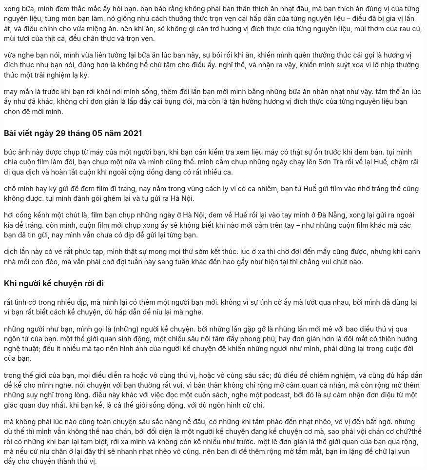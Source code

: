 xong bữa, mình đem thắc mắc ấy hỏi bạn. bạn bảo rằng không phải bản thân thích ăn nhạt đâu, mà bạn thích ăn đúng vị của từng nguyên liệu, từng món bạn làm. nó giống như cách thưởng thức trọn vẹn cái hấp dẫn của từng nguyên liệu – điều đã bị gia vị lấn át, và điều chỉnh cho vừa miệng ăn. nên khi ăn, sẽ không gì cản trở hương vị đích thực của từng nguyên liệu, mùi thơm của rau củ, mùi tươi của thịt cá, đều chân thực và trọn vẹn.

vừa nghe bạn nói, mình vừa liên tưởng lại bữa ăn lúc ban nãy, sự bối rối khi ăn, khiến mình quên thưởng thức cái gọi là hương vị đích thực như bạn nói, đúng hơn là không hề chủ tâm cho điều ấy. nghĩ thế, và nhận ra vậy, khiến mình suýt xoa vì lỡ nhịp thưởng thức một trải nghiệm lạ kỳ.

may mắn là trước khi bạn rời khỏi nơi mình sống, thêm đôi lần bạn mời mình bằng những bữa ăn nhàn nhạt như vậy. tâm thế ăn lúc ấy như đã khác, không chỉ đơn giản là lấp đầy cái bụng đói, mà còn là tận hưởng hương vị đích thực của từng nguyên liệu bạn chọn để mời mình.

### Bài viết ngày 29 tháng 05 năm 2021

bức ảnh này được chụp từ máy của một người bạn, khi bạn cần kiểm tra xem liệu máy có thật sự ổn trước khi đem bán. tụi mình chia cuộn film làm đôi, bạn chụp một nửa và mình cũng thế. mình cầm chụp những ngày chạy lên Sơn Trà rồi về lại Huế, chậm rãi đi qua dịch và hoàn tất cuộn khi ngoài cộng đồng đang có rất nhiều ca.

chỗ mình hay ký gửi để đem film đi tráng, nay nằm trong vùng cách ly vì có ca nhiễm, bạn từ Huế gửi film vào nhớ tráng thế cũng không được. tụi mình đành gói ghém lại và tự gửi ra Hà Nội.

hơi cồng kềnh một chút là, film bạn chụp những ngày ở Hà Nội, đem về Huế rồi lại vào tay mình ở Đà Nẵng, xong lại gửi ra ngoài kia để tráng. còn mình, cuộn film mới chụp xong ấy sẽ không biết khi nào mới cầm trên tay – như những cuộn film khác mà các bạn đã tin gửi, nay mình vẫn chưa có dịp để gửi lại từng bạn.

dịch lần này có vẻ rất phức tạp, mình thật sự mong mọi thứ sớm kết thúc. lúc ở xa thì chờ đợi đến mấy cũng được, nhưng khi cạnh nhà mỗi con đèo, mà vẫn phải chờ đợi tuần này sang tuần khác đến hao gầy như hiện tại thì chẳng vui chút nào.

### Khi người kể chuyện rời đi

rất tình cờ trong nhiều dịp, mà mình lại có thêm một người bạn mới. không vì sự tình cờ ấy mà lướt qua nhau, bởi mình đã dừng lại vì bạn rất biết cách kể chuyện, đủ hấp dẫn để níu lại mà nghe.

những người như bạn, mình gọi là (những) người kể chuyện. bởi những lần gặp gỡ là những lần mới mẻ với bao điều thú vị qua ngôn từ của bạn. một thế giới quan sinh động, một chiều sâu nội tâm đầy phong phú, hay đơn giản hơn là đôi mắt có thiên hướng nghệ thuật; đều ít nhiều mà tạo nên hình ảnh của người kể chuyện để khiến những người như mình, phải dừng lại trong cuộc đời của bạn.

trong thế giới của bạn, mọi điều diễn ra hoặc vô cùng thú vị, hoặc vô cùng sâu sắc; đủ điều để chiêm nghiệm, và cũng đủ hấp dẫn để kể cho mình nghe. nói chuyện với bạn thường rất vui, vì bản thân không chỉ rộng mở cảm quan cá nhân, mà còn rộng mở thêm những suy nghĩ trong lòng. điều này khác với việc đọc một cuốn sách, nghe một podcast, bởi đó là sự cảm nhận đơn điệu từ một giác quan duy nhất. khi bạn kể, là cả thế giới sống động, với đủ ngôn hình cử chỉ.

mà không phải lúc nào cũng toàn chuyện sâu sắc nặng nề đâu, có những khi tầm phào đến nhạt nhẽo, vô vị đến bất ngờ. nhưng dù thế thì mình vẫn không thể nào chán, bởi đối diện là một người kể chuyện đang kể chuyện cơ mà, sao phải vội chán cơ chứ?thế rồi có những khi bạn lại tạm biệt, rời xa mình và không còn kể nhiều như trước. một lẽ đơn giản là thế giới quan của bạn quá rộng, mà nếu cứ níu chân ở lại đây thì sẽ nhanh nhạt nhẽo vô cùng. nên bạn đi để thêm rộng mở tầm mắt, bạn im lặng để chữ lại vun đầy cho chuyện thành thú vị.
